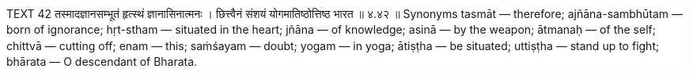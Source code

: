 TEXT 42
तस्मादज्ञानसम्भूतं हृत्स्थं ज्ञानासिनात्मनः ।
छित्त्वैनं संशयं योगमातिष्ठोत्तिष्ठ भारत ॥ ४.४२ ॥
Synonyms
tasmāt — therefore; ajñāna-sambhūtam — born of ignorance; hṛt-stham — situated in the heart; jñāna — of knowledge; asinā — by the weapon; ātmanaḥ — of the self; chittvā — cutting off; enam — this; saṁśayam — doubt; yogam — in yoga; ātiṣṭha — be situated; uttiṣṭha — stand up to fight; bhārata — O descendant of Bharata.